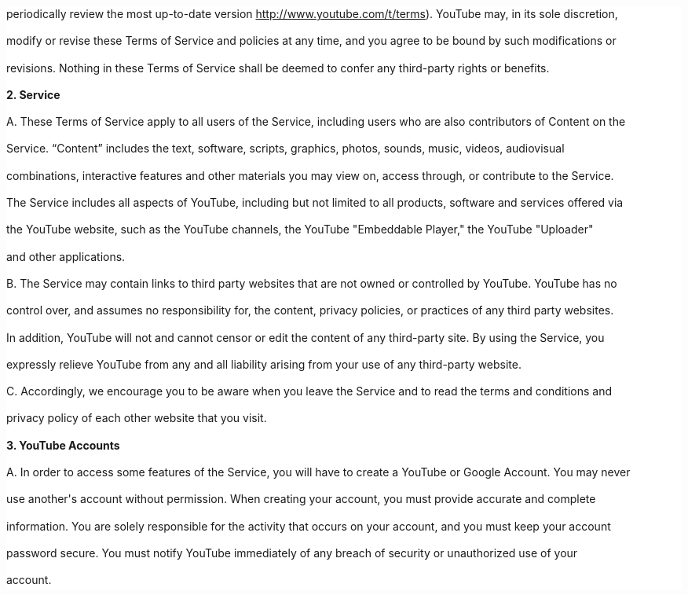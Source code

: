 periodically review the most up-to-date version http://www.youtube.com/t/terms). YouTube may, in its sole discretion,

modify or revise these Terms of Service and policies at any time, and you agree to be bound by such modifications or

revisions. Nothing in these Terms of Service shall be deemed to confer any third-party rights or benefits.

**2. Service**

A. These Terms of Service apply to all users of the Service, including users who are also contributors of Content on the

Service. “Content” includes the text, software, scripts, graphics, photos, sounds, music, videos, audiovisual

combinations, interactive features and other materials you may view on, access through, or contribute to the Service.

The Service includes all aspects of YouTube, including but not limited to all products, software and services offered via

the YouTube website, such as the YouTube channels, the YouTube "Embeddable Player," the YouTube "Uploader"

and other applications.

B. The Service may contain links to third party websites that are not owned or controlled by YouTube. YouTube has no

control over, and assumes no responsibility for, the content, privacy policies, or practices of any third party websites.

In addition, YouTube will not and cannot censor or edit the content of any third-party site. By using the Service, you

expressly relieve YouTube from any and all liability arising from your use of any third-party website.

C. Accordingly, we encourage you to be aware when you leave the Service and to read the terms and conditions and

privacy policy of each other website that you visit.

**3. YouTube Accounts**

A. In order to access some features of the Service, you will have to create a YouTube or Google Account. You may never

use another's account without permission. When creating your account, you must provide accurate and complete

information. You are solely responsible for the activity that occurs on your account, and you must keep your account

password secure. You must notify YouTube immediately of any breach of security or unauthorized use of your

account.
